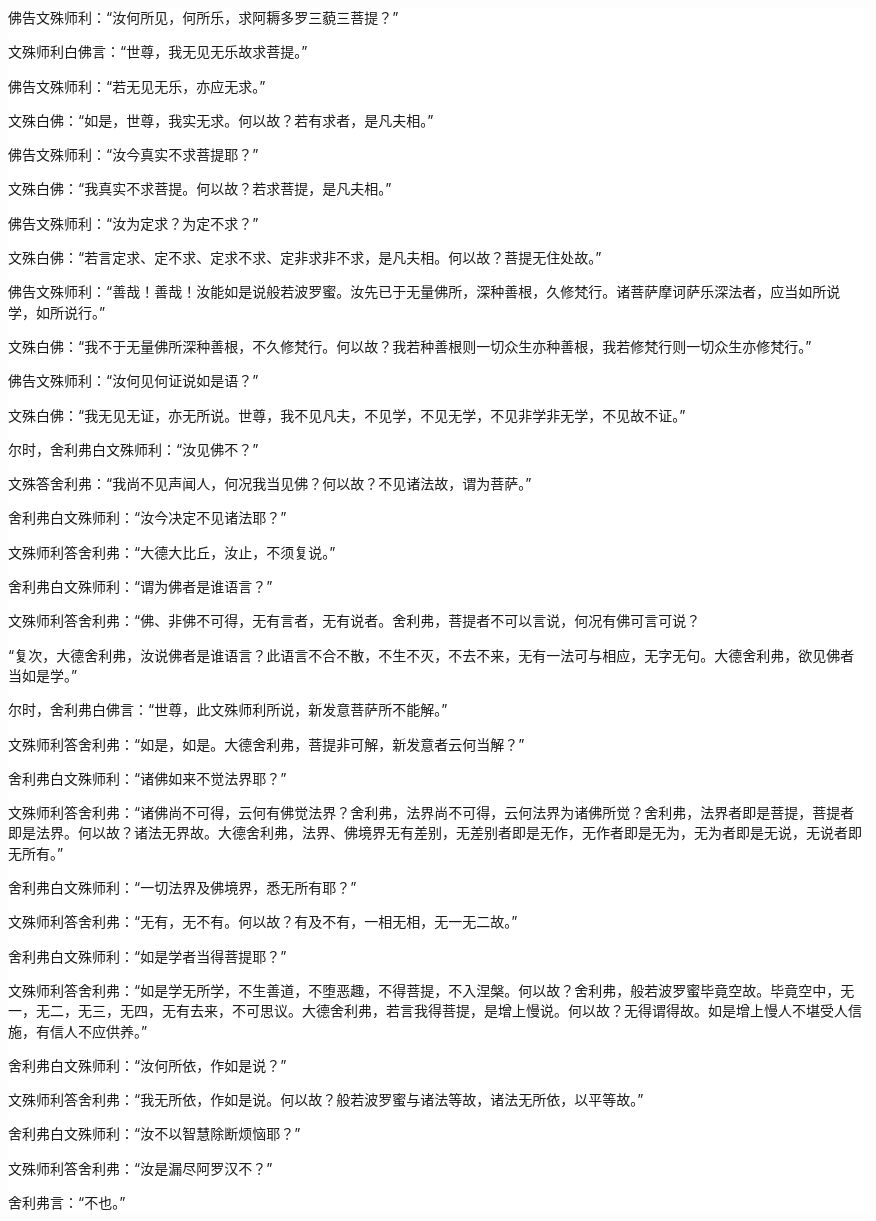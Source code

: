 佛告文殊师利：“汝何所见，何所乐，求阿耨多罗三藐三菩提？”  

文殊师利白佛言：“世尊，我无见无乐故求菩提。”  

佛告文殊师利：“若无见无乐，亦应无求。”  

文殊白佛：“如是，世尊，我实无求。何以故？若有求者，是凡夫相。”  

佛告文殊师利：“汝今真实不求菩提耶？”  

文殊白佛：“我真实不求菩提。何以故？若求菩提，是凡夫相。”  

佛告文殊师利：“汝为定求？为定不求？”  

文殊白佛：“若言定求、定不求、定求不求、定非求非不求，是凡夫相。何以故？菩提无住处故。”  

佛告文殊师利：“善哉！善哉！汝能如是说般若波罗蜜。汝先已于无量佛所，深种善根，久修梵行。诸菩萨摩诃萨乐深法者，应当如所说学，如所说行。”  

文殊白佛：“我不于无量佛所深种善根，不久修梵行。何以故？我若种善根则一切众生亦种善根，我若修梵行则一切众生亦修梵行。”  

佛告文殊师利：“汝何见何证说如是语？”  

文殊白佛：“我无见无证，亦无所说。世尊，我不见凡夫，不见学，不见无学，不见非学非无学，不见故不证。”  

尔时，舍利弗白文殊师利：“汝见佛不？”  

文殊答舍利弗：“我尚不见声闻人，何况我当见佛？何以故？不见诸法故，谓为菩萨。”  

舍利弗白文殊师利：“汝今决定不见诸法耶？”  

文殊师利答舍利弗：“大德大比丘，汝止，不须复说。”  

舍利弗白文殊师利：“谓为佛者是谁语言？”  

文殊师利答舍利弗：“佛、非佛不可得，无有言者，无有说者。舍利弗，菩提者不可以言说，何况有佛可言可说？  

“复次，大德舍利弗，汝说佛者是谁语言？此语言不合不散，不生不灭，不去不来，无有一法可与相应，无字无句。大德舍利弗，欲见佛者当如是学。”  

尔时，舍利弗白佛言：“世尊，此文殊师利所说，新发意菩萨所不能解。”  

文殊师利答舍利弗：“如是，如是。大德舍利弗，菩提非可解，新发意者云何当解？”  

舍利弗白文殊师利：“诸佛如来不觉法界耶？”  

文殊师利答舍利弗：“诸佛尚不可得，云何有佛觉法界？舍利弗，法界尚不可得，云何法界为诸佛所觉？舍利弗，法界者即是菩提，菩提者即是法界。何以故？诸法无界故。大德舍利弗，法界、佛境界无有差别，无差别者即是无作，无作者即是无为，无为者即是无说，无说者即无所有。”  

舍利弗白文殊师利：“一切法界及佛境界，悉无所有耶？”  

文殊师利答舍利弗：“无有，无不有。何以故？有及不有，一相无相，无一无二故。”  

舍利弗白文殊师利：“如是学者当得菩提耶？”  

文殊师利答舍利弗：“如是学无所学，不生善道，不堕恶趣，不得菩提，不入涅槃。何以故？舍利弗，般若波罗蜜毕竟空故。毕竟空中，无一，无二，无三，无四，无有去来，不可思议。大德舍利弗，若言我得菩提，是增上慢说。何以故？无得谓得故。如是增上慢人不堪受人信施，有信人不应供养。”  

舍利弗白文殊师利：“汝何所依，作如是说？”  

文殊师利答舍利弗：“我无所依，作如是说。何以故？般若波罗蜜与诸法等故，诸法无所依，以平等故。”  

舍利弗白文殊师利：“汝不以智慧除断烦恼耶？”  

文殊师利答舍利弗：“汝是漏尽阿罗汉不？”  

舍利弗言：“不也。”  
